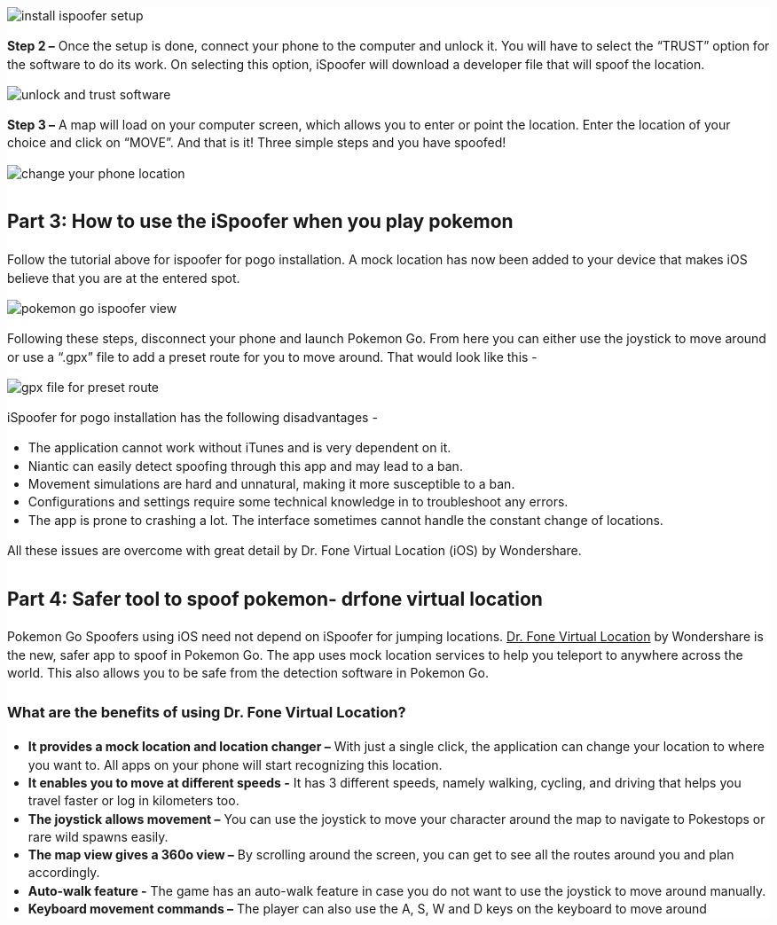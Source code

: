 ![install ispoofer setup](https://images.wondershare.com/drfone/2020/2020/install-ispoofer-setup.jpg)

**Step 2 –** Once the setup is done, connect your phone to the computer and unlock it. You will have to select the “TRUST” option for the software to do its work. On selecting this option, iSpoofer will download a developer file that will spoof the location.

![unlock and trust software](https://images.wondershare.com/drfone/2020/2020/unlock-and-trust-software.jpg)

**Step 3 –** A map will load on your computer screen, which allows you to enter or point the location. Enter the location of your choice and click on “MOVE”. And that is it! Three simple steps and you have spoofed!

![change your phone location](https://images.wondershare.com/drfone/2020/2020/change-your-phone-location.jpg)

## Part 3: How to use the iSpoofer when you play pokemon

Follow the tutorial above for ispoofer for pogo installation. A mock location has now been added to your device that makes iOS believe that you are at the entered spot.

![pokemon go ispoofer view](https://images.wondershare.com/drfone/2020/2020/pokemon-go-ispoofer-view.jpg)

Following these steps, disconnect your phone and launch Pokemon Go. From here you can either use the joystick to move around or use a “.gpx” file to add a preset route for you to move around. That would look like this -

![gpx file for preset route](https://images.wondershare.com/drfone/2020/2020/gpx-file-for-preset-route.jpg)

iSpoofer for pogo installation has the following disadvantages -

- The application cannot work without iTunes and is very dependent on it.
- Niantic can easily detect spoofing through this app and may lead to a ban.
- Movement simulations are hard and unnatural, making it more susceptible to a ban.
- Configurations and settings require some technical knowledge in to troubleshoot any errors.
- The app is prone to crashing a lot. The interface sometimes cannot handle the constant change of locations.

All these issues are overcome with great detail by Dr. Fone Virtual Location (iOS) by Wondershare.

## Part 4: Safer tool to spoof pokemon- drfone virtual location

Pokemon Go Spoofers using iOS need not depend on iSpoofer for jumping locations. [Dr. Fone Virtual Location](https://tools.techidaily.com/wondershare/drfone/virtual-location-changer/) by Wondershare is the new, safer app to spoof in Pokemon Go. The app uses mock location services to help you teleport to anywhere across the world. This also allows you to be safe from the detection software in Pokemon Go.

### What are the benefits of using Dr. Fone Virtual Location?

- **It provides a mock location and location changer –** With just a single click, the application can change your location to where you want to. All apps on your phone will start recognizing this location.
- **It enables you to move at different speeds -** It has 3 different speeds, namely walking, cycling, and driving that helps you travel faster or log in kilometers too.
- **The joystick allows movement –** You can use the joystick to move your character around the map to navigate to Pokestops or rare wild spawns easily.
- **The map view gives a 360o view –** By scrolling around the screen, you can get to see all the routes around you and plan accordingly.
- **Auto-walk feature -** The game has an auto-walk feature in case you do not want to use the joystick to move around manually.
- **Keyboard movement commands –** The player can also use the A, S, W and D keys on the keyboard to move around
